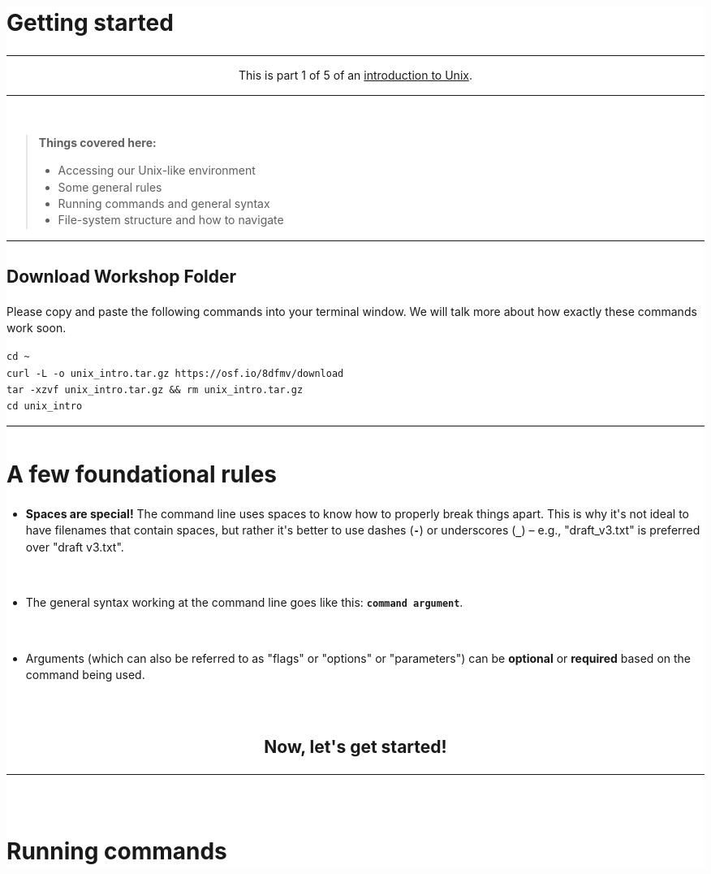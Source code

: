 
# Getting started

<hr>
<center>This is part 1 of 5 of an <a href="/unix/index.md" target="_blank">introduction to Unix</a>.</center>
<hr>

<br>

> **Things covered here:**
> * Accessing our Unix-like environment
> * Some general rules
> * Running commands and general syntax
> * File-system structure and how to navigate

---
## Download Workshop Folder

Please copy and paste the following commands into your terminal window. We will talk more about how exactly these commands work soon.  

```
cd ~
curl -L -o unix_intro.tar.gz https://osf.io/8dfmv/download
tar -xzvf unix_intro.tar.gz && rm unix_intro.tar.gz
cd unix_intro
```
---

# A few foundational rules

* **Spaces are special!** The command line uses spaces to know how to properly break things apart. This is why it's not ideal to have filenames that contain spaces, but rather it's better to use dashes (**`-`**) or underscores (**`_`**) – e.g., "draft_v3.txt" is preferred over "draft v3.txt".  
<br>

* The general syntax working at the command line goes like this: **`command argument`**.  
<br>

* Arguments (which can also be referred to as "flags" or "options" or "parameters") can be **optional** or **required** based on the command being used.  

<br>

<h2><b><center>Now, let's get started!</center></b></h2>

---
<br>

# Running commands
